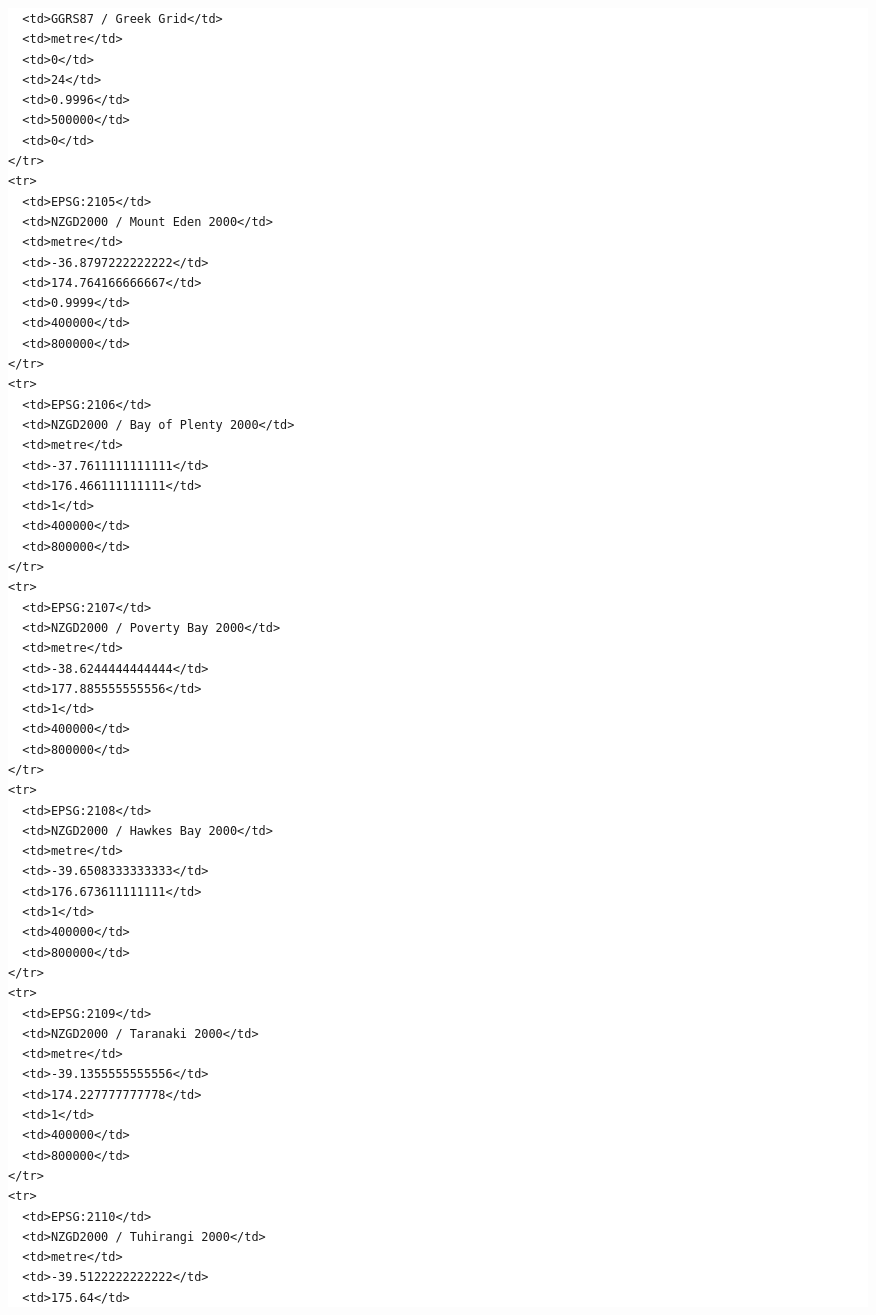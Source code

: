       <td>GGRS87 / Greek Grid</td>
      <td>metre</td>
      <td>0</td>
      <td>24</td>
      <td>0.9996</td>
      <td>500000</td>
      <td>0</td>
    </tr>
    <tr>
      <td>EPSG:2105</td>
      <td>NZGD2000 / Mount Eden 2000</td>
      <td>metre</td>
      <td>-36.8797222222222</td>
      <td>174.764166666667</td>
      <td>0.9999</td>
      <td>400000</td>
      <td>800000</td>
    </tr>
    <tr>
      <td>EPSG:2106</td>
      <td>NZGD2000 / Bay of Plenty 2000</td>
      <td>metre</td>
      <td>-37.7611111111111</td>
      <td>176.466111111111</td>
      <td>1</td>
      <td>400000</td>
      <td>800000</td>
    </tr>
    <tr>
      <td>EPSG:2107</td>
      <td>NZGD2000 / Poverty Bay 2000</td>
      <td>metre</td>
      <td>-38.6244444444444</td>
      <td>177.885555555556</td>
      <td>1</td>
      <td>400000</td>
      <td>800000</td>
    </tr>
    <tr>
      <td>EPSG:2108</td>
      <td>NZGD2000 / Hawkes Bay 2000</td>
      <td>metre</td>
      <td>-39.6508333333333</td>
      <td>176.673611111111</td>
      <td>1</td>
      <td>400000</td>
      <td>800000</td>
    </tr>
    <tr>
      <td>EPSG:2109</td>
      <td>NZGD2000 / Taranaki 2000</td>
      <td>metre</td>
      <td>-39.1355555555556</td>
      <td>174.227777777778</td>
      <td>1</td>
      <td>400000</td>
      <td>800000</td>
    </tr>
    <tr>
      <td>EPSG:2110</td>
      <td>NZGD2000 / Tuhirangi 2000</td>
      <td>metre</td>
      <td>-39.5122222222222</td>
      <td>175.64</td>